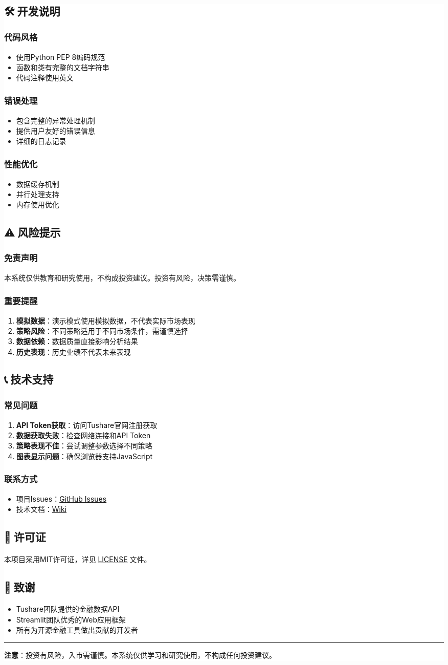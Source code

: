 ## 🛠️ 开发说明

### 代码风格
- 使用Python PEP 8编码规范
- 函数和类有完整的文档字符串
- 代码注释使用英文

### 错误处理
- 包含完整的异常处理机制
- 提供用户友好的错误信息
- 详细的日志记录

### 性能优化
- 数据缓存机制
- 并行处理支持
- 内存使用优化

## ⚠️ 风险提示

### 免责声明
本系统仅供教育和研究使用，不构成投资建议。投资有风险，决策需谨慎。

### 重要提醒
1. **模拟数据**：演示模式使用模拟数据，不代表实际市场表现
2. **策略风险**：不同策略适用于不同市场条件，需谨慎选择
3. **数据依赖**：数据质量直接影响分析结果
4. **历史表现**：历史业绩不代表未来表现

## 📞 技术支持

### 常见问题
1. **API Token获取**：访问Tushare官网注册获取
2. **数据获取失败**：检查网络连接和API Token
3. **策略表现不佳**：尝试调整参数选择不同策略
4. **图表显示问题**：确保浏览器支持JavaScript

### 联系方式
- 项目Issues：[GitHub Issues](链接)
- 技术文档：[Wiki](链接)

## 📄 许可证

本项目采用MIT许可证，详见 [LICENSE](LICENSE) 文件。

## 🙏 致谢

- Tushare团队提供的金融数据API
- Streamlit团队优秀的Web应用框架
- 所有为开源金融工具做出贡献的开发者

---

**注意**：投资有风险，入市需谨慎。本系统仅供学习和研究使用，不构成任何投资建议。